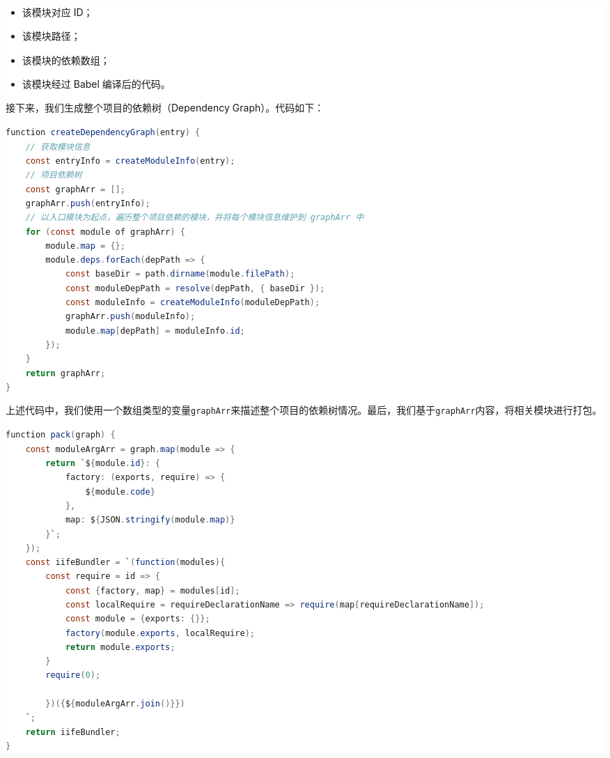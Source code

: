 * 该模块对应 ID；

* 该模块路径；

* 该模块的依赖数组；

* 该模块经过 Babel 编译后的代码。

接下来，我们生成整个项目的依赖树（Dependency Graph）。代码如下：

```java
function createDependencyGraph(entry) {
    // 获取模块信息
    const entryInfo = createModuleInfo(entry);
    // 项目依赖树
    const graphArr = [];
    graphArr.push(entryInfo);
    // 以入口模块为起点，遍历整个项目依赖的模块，并将每个模块信息维护到 graphArr 中
    for (const module of graphArr) {
        module.map = {};
        module.deps.forEach(depPath => {
            const baseDir = path.dirname(module.filePath);
            const moduleDepPath = resolve(depPath, { baseDir });
            const moduleInfo = createModuleInfo(moduleDepPath);
            graphArr.push(moduleInfo);
            module.map[depPath] = moduleInfo.id;
        });
    }
    return graphArr;
}
```

上述代码中，我们使用一个数组类型的变量`graphArr`来描述整个项目的依赖树情况。最后，我们基于`graphArr`内容，将相关模块进行打包。

```java
function pack(graph) {
    const moduleArgArr = graph.map(module => {
        return `${module.id}: {
            factory: (exports, require) => {
                ${module.code}
            },
            map: ${JSON.stringify(module.map)}
        }`;
    });
    const iifeBundler = `(function(modules){
        const require = id => {
            const {factory, map} = modules[id];
            const localRequire = requireDeclarationName => require(map[requireDeclarationName]); 
            const module = {exports: {}};
            factory(module.exports, localRequire); 
            return module.exports; 
        }
        require(0);
        
        })({${moduleArgArr.join()}})
    `;
    return iifeBundler;
}
```
